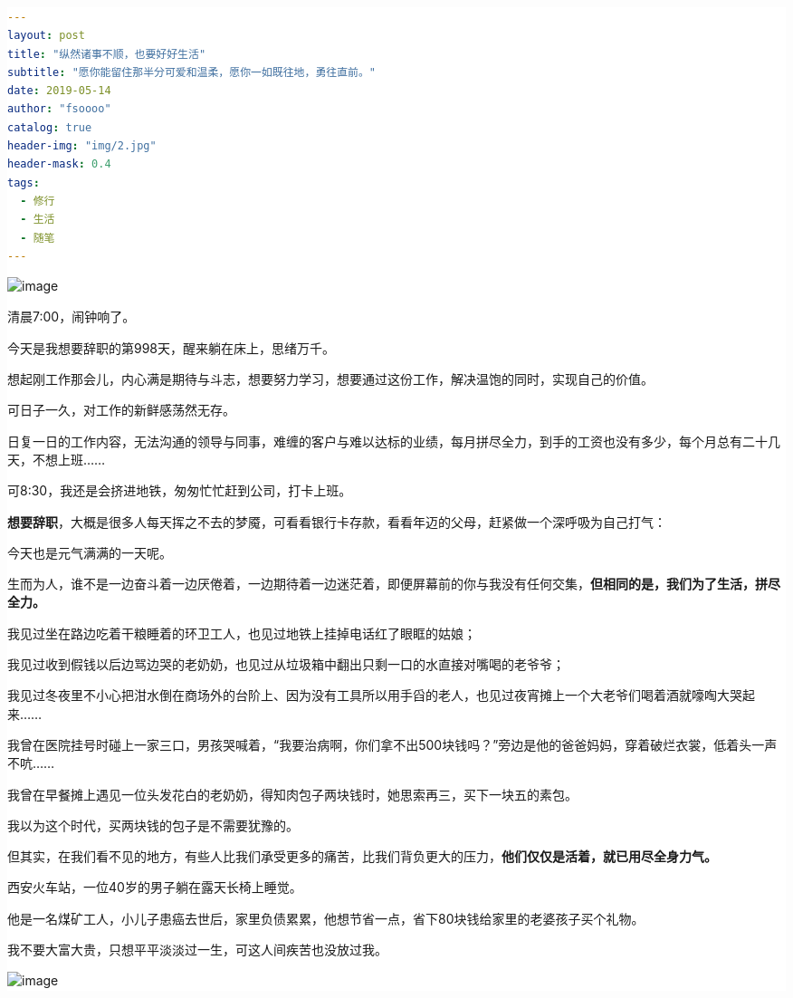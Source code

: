 ```yaml
---
layout: post
title: "纵然诸事不顺，也要好好生活"
subtitle: "愿你能留住那半分可爱和温柔，愿你一如既往地，勇往直前。"
date: 2019-05-14 
author: "fsoooo"
catalog: true
header-img: "img/2.jpg"
header-mask: 0.4
tags:
  - 修行
  - 生活
  - 随笔
---
```


![image](http://upload-images.jianshu.io/upload_images/6943526-f6773e0b42c75333?imageMogr2/auto-orient/strip%7CimageView2/2/w/1240)


清晨7:00，闹钟响了。

今天是我想要辞职的第998天，醒来躺在床上，思绪万千。

想起刚工作那会儿，内心满是期待与斗志，想要努力学习，想要通过这份工作，解决温饱的同时，实现自己的价值。

可日子一久，对工作的新鲜感荡然无存。

日复一日的工作内容，无法沟通的领导与同事，难缠的客户与难以达标的业绩，每月拼尽全力，到手的工资也没有多少，每个月总有二十几天，不想上班……

可8:30，我还是会挤进地铁，匆匆忙忙赶到公司，打卡上班。

**想要辞职**，大概是很多人每天挥之不去的梦魇，可看看银行卡存款，看看年迈的父母，赶紧做一个深呼吸为自己打气：

今天也是元气满满的一天呢。

生而为人，谁不是一边奋斗着一边厌倦着，一边期待着一边迷茫着，即便屏幕前的你与我没有任何交集，**但相同的是，我们为了生活，拼尽全力。**

我见过坐在路边吃着干粮睡着的环卫工人，也见过地铁上挂掉电话红了眼眶的姑娘；

我见过收到假钱以后边骂边哭的老奶奶，也见过从垃圾箱中翻出只剩一口的水直接对嘴喝的老爷爷；

我见过冬夜里不小心把泔水倒在商场外的台阶上、因为没有工具所以用手舀的老人，也见过夜宵摊上一个大老爷们喝着酒就嚎啕大哭起来……

我曾在医院挂号时碰上一家三口，男孩哭喊着，“我要治病啊，你们拿不出500块钱吗？”旁边是他的爸爸妈妈，穿着破烂衣裳，低着头一声不吭……

我曾在早餐摊上遇见一位头发花白的老奶奶，得知肉包子两块钱时，她思索再三，买下一块五的素包。

我以为这个时代，买两块钱的包子是不需要犹豫的。

但其实，在我们看不见的地方，有些人比我们承受更多的痛苦，比我们背负更大的压力，**他们仅仅是活着，就已用尽全身力气。**

西安火车站，一位40岁的男子躺在露天长椅上睡觉。

他是一名煤矿工人，小儿子患癌去世后，家里负债累累，他想节省一点，省下80块钱给家里的老婆孩子买个礼物。

我不要大富大贵，只想平平淡淡过一生，可这人间疾苦也没放过我。

![image](http://upload-images.jianshu.io/upload_images/6943526-40afe5de776f4fa5?imageMogr2/auto-orient/strip)
